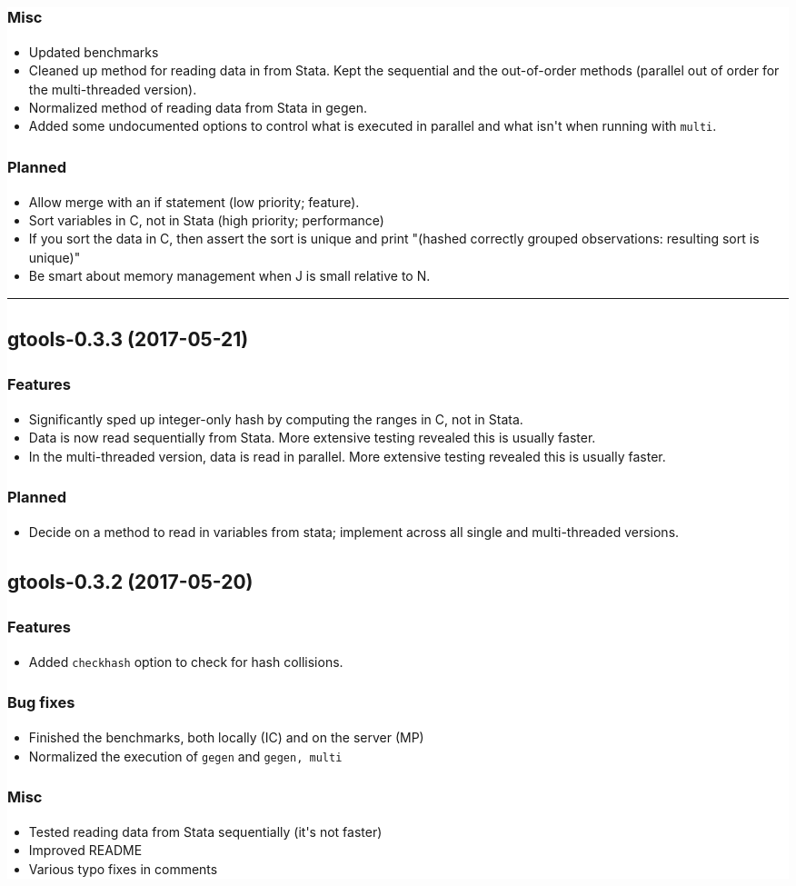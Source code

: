 ### Misc

* Updated benchmarks
* Cleaned up method for reading data in from Stata. Kept the sequential
  and the out-of-order methods (parallel out of order for the
  multi-threaded version).
* Normalized method of reading data from Stata in gegen.
* Added some undocumented options to control what is executed in
  parallel and what isn't when running with `multi`.

### Planned

* Allow merge with an if statement (low priority; feature).
* Sort variables in C, not in Stata (high priority; performance)
* If you sort the data in C, then assert the sort is unique and
  print "(hashed correctly grouped observations: resulting sort is unique)"
* Be smart about memory management when J is small relative to N.

---

## gtools-0.3.3 (2017-05-21)

### Features

* Significantly sped up integer-only hash by computing the ranges in C,
  not in Stata.
* Data is now read sequentially from Stata. More extensive testing
  revealed this is usually faster.
* In the multi-threaded version, data is read in parallel. More extensive
  testing revealed this is usually faster.

### Planned

* Decide on a method to read in variables from stata; implement across
  all single and multi-threaded versions.

## gtools-0.3.2 (2017-05-20)

### Features

* Added `checkhash` option to check for hash collisions.

### Bug fixes

* Finished the benchmarks, both locally (IC) and on the server (MP)
* Normalized the execution of `gegen` and `gegen, multi`

### Misc

* Tested reading data from Stata sequentially (it's not faster)
* Improved README
* Various typo fixes in comments

